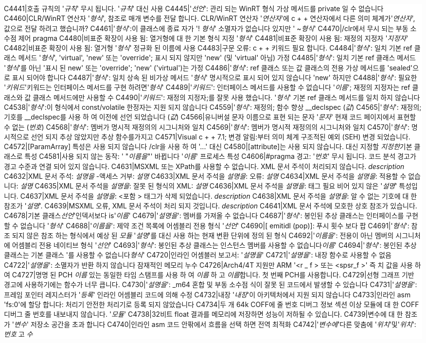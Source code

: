 C4441|호출 규칙의 '*규칙*' 무시 됩니다. '*규칙*' 대신 사용
C4445|'*선언*': 관리 되는 WinRT 형식 가상 메서드를 private 일 수 없습니다
C4460|CLR/WinRT 연산자 '*형식*', 참조로 매개 변수를 전달 합니다. CLR/WinRT 연산자 '*연산자*'에 c + + 연산자에서 다른 의미 체계가'*연산자*', 값으로 전달 하려고 했습니까?
C4461|'*형식*':이 클래스에 종료 자가 '! *형식*' 소멸자가 없습니다 있지만 ' ~*형식*'
C4470|/clr에서 무시 되는 부동 소수점 제어 pragma
C4480|비표준 확장이 사용 됨: 열거형에 대 한 기본 형식 지정 '*형식*'
C4481|비표준 확장이 사용 됨: 재정의 지정자 '*지정자*'
C4482|비표준 확장이 사용 됨: 열거형 '*형식*' 정규화 된 이름에 사용
C4483|구문 오류: c + + 키워드 필요 합니다.
C4484|'*형식*': 일치 기본 ref 클래스 메서드 '*형식*', 'virtual', 'new' 또는 'override'; 표시 되지 않지만 'new' (및 'virtual' 아님) 가정
C4485|'*형식*': 일치 기본 ref 클래스 메서드 '*형식*'를 아닌 '표시 된 new' 또는 'override'; 'new' ('virtual')는 가정
C4486|'*형식*': ref 클래스 또는 값 클래스의 전용 가상 메서드를 'sealed'으로 표시 되어야 합니다
C4487|'*형식*': 일치 상속 된 비가상 메서드 '*형식*' 명시적으로 표시 되어 있지 않습니다 'new' 하지만
C4488|'*형식*': 필요한 '*키워드*'키워드는 인터페이스 메서드를 구현 하려면'*형식*'
C4489|'*키워드*': 인터페이스 메서드를 사용할 수 없습니다 '*이름*'; 재정의 지정자는 ref 클래스와 값 클래스 메서드에만 사용할 수
C4490|'*키워드*': 재정의 지정자;를 잘못 사용 했습니다. '*형식*' 기본 ref 클래스 메서드를 일치 하지 않습니다
C4538|'*형식*':이 형식에서 const/volatile 한정자는 지원 되지 않습니다
C4559|'*형식*': 재정의; 함수 향상 __declspec (*값*)
C4565|'*형식*': 재정의; 기호를 __declspec를 사용 하 여 이전에 선언 되었습니다 (*값*)
C4566|유니버설 문자 이름으로 표현 되는 문자 '*문자*' 현재 코드 페이지에서 표현할 수 없는 (*번호*)
C4568|'*형식*': 멤버가 명시적 재정의의 시그니처와 일치
C4569|'*형식*': 멤버가 명시적 재정의의 시그니처와 일치
C4570|'*형식*': 명시적으로 선언 되지 추상 않았지만 추상 함수를가지고
C4571|Visual c + + 7.1; 변경 알림:부터 의미 체계 구조적된 예외 (SEH) 변경 되었습니다.
C4572|[ParamArray] 특성은 사용 되지 않습니다 /clr을 사용 하 여 '...' 대신
C4580|[attribute]는 사용 되지 않습니다. 대신 지정할 *지정한*기본 클래스로 특성
C4581|사용 되지 않는 동작: ' "*이름을*"' 바뀝니다 '*이름*' 프로세스 특성
C4606|#pragma 경고: '*번호*' 무시 됩니다. 코드 분석 경고가 경고 수준과 연결 되어 있지 않습니다.
C4631|MSXML 또는 XPath를 사용할 수 없습니다. XML 문서 주석이 처리되지 않습니다. *description*
C4632|XML 문서 주석: *설명을* -액세스 거부: *설명*
C4633|XML 문서 주석을 *설명을*: 오류: *설명*
C4634|XML 문서 주석을 *설명을*: 적용할 수 없습니다: *설명*
C4635|XML 문서 주석을 *설명을*: 잘못 된 형식의 XML: *설명*
C4636|XML 문서 주석을 *설명을*: 태그 필요 비어 있지 않은 '*설명*' 특성입니다.
C4637|XML 문서 주석을 *설명을*: \<포함 > 태그가 삭제 되었습니다. *description*
C4638|XML 문서 주석을 *설명을*: 알 수 없는 기호에 대 한 참조가 '*설명*'.
C4639|MSXML 오류, XML 문서 주석이 처리 되지 것입니다. *description*
C4641|XML 문서 주석에 모호한 상호 참조가 있습니다.
C4678|기본 클래스*선언*'인덱서보다 is'*이름*'
C4679|'*설명을*': 멤버를 가져올 수 없습니다
C4687|'*형식*': 봉인된 추상 클래스는 인터페이스를 구현할 수 없습니다 '*형식*'
C4688|'*이름을*': 제약 조건 목록에 어셈블리 전용 형식 '*선언*'
C4690|\[ emitidl (pop)]: 푸시 횟수 보다 팝
C4691|'*형식*': 참조 되지 않은 참조 하는 형식에서 예상 된 *모듈* '*설명*'를 대신 사용 하는 현재 변환 단위에 정의 된 형식
C4692|'*이름을*': 전용이 아닌 멤버의 시그니처에 어셈블리 전용 네이티브 형식 '*선언*'
C4693|'*형식*': 봉인된 추상 클래스는 인스턴스 멤버를 사용할 수 없습니다*이름*'
C4694|'*형식*': 봉인된 추상 클래스는 기본 클래스 '를 사용할 수 없습니다*형식*'
C4720|인라인 어셈블러 보고서: '*설명을*'
C4721|'*설명을*': 내장 함수로 사용할 수 없음
C4722|'*설명을*': 소멸자가 반환 하지 않습니다 잠재적인 메모리 누수
C4726|Arch4/4T 지원만 ARM '\<r _ f > 또는 \<spsr_f >' 즉 치 값을 사용 하 여
C4727|명명 된 PCH *이름* 있는 동일한 타임 스탬프를 사용 하 여 *이름* 하 고 *이름*합니다.  첫 번째 PCH를 사용합니다.
C4729|선형 그래프 기반 경고에 사용하기에는 함수가 너무 큽니다.
C4730|'*설명을*': _m64 혼합 및 부동 소수점 식이 잘못 된 코드에서 발생할 수 있습니다
C4731|'*설명을*': 프레임 포인터 레지스터가 '*등록*' 인라인 어셈블리 코드에 의해 수정
C4732|내장 '*내장*'이 아키텍처에서 지원 되지 않습니다
C4733|인라인 asm 'fs:0'에 할당 합니다: 처리기 안전한 처리기로 등록 되지 않았습니다
C4734|두 개 64k COFF에 줄 번호 디버그 정보 섹션 이상 모듈에 대 한 COFF 디버그 줄 번호를 내보내지 않습니다. '*모듈*'
C4738|32비트 float 결과를 메모리에 저장하면 성능이 저하될 수 있습니다.
C4739|변수에 대 한 참조가 '*변수*' 저장소 공간을 초과 합니다
C4740|인라인 asm 코드 안팎에서 흐름을 선택 하면 전역 최적화
C4742|'*변수에*'다른 맞춤에 '*위치*'및'*위치*': *번호* 고 *수*